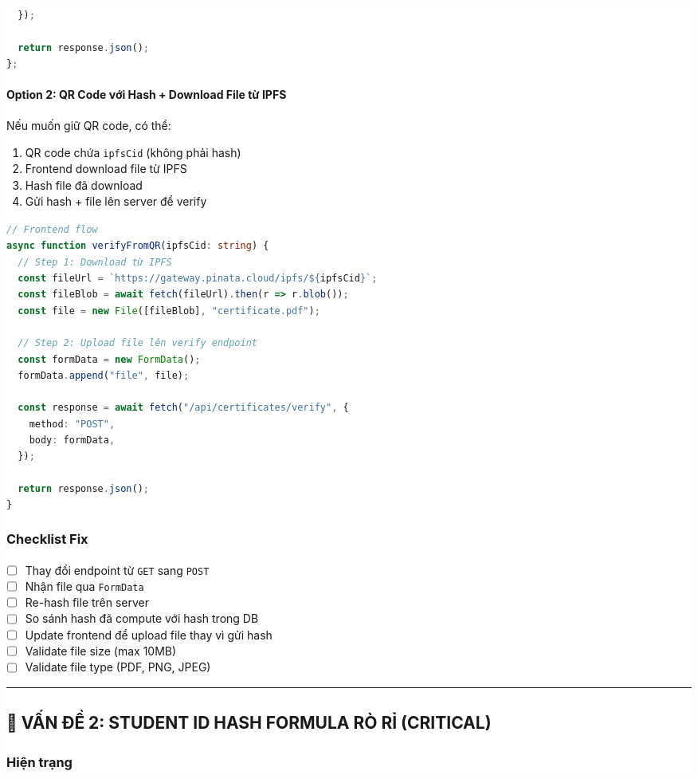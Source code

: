 ```typescript
  });

  return response.json();
};
```

#### Option 2: QR Code với Hash + Download File từ IPFS

Nếu muốn giữ QR code, có thể:

1. QR code chứa `ipfsCid` (không phải hash)
2. Frontend download file từ IPFS
3. Hash file đã download
4. Gửi hash + file lên server để verify

```typescript
// Frontend flow
async function verifyFromQR(ipfsCid: string) {
  // Step 1: Download từ IPFS
  const fileUrl = `https://gateway.pinata.cloud/ipfs/${ipfsCid}`;
  const fileBlob = await fetch(fileUrl).then(r => r.blob());
  const file = new File([fileBlob], "certificate.pdf");
  
  // Step 2: Upload file lên verify endpoint
  const formData = new FormData();
  formData.append("file", file);
  
  const response = await fetch("/api/certificates/verify", {
    method: "POST",
    body: formData,
  });
  
  return response.json();
}
```

### Checklist Fix

- [ ] Thay đổi endpoint từ `GET` sang `POST`
- [ ] Nhận file qua `FormData`
- [ ] Re-hash file trên server
- [ ] So sánh hash đã compute với hash trong DB
- [ ] Update frontend để upload file thay vì gửi hash
- [ ] Validate file size (max 10MB)
- [ ] Validate file type (PDF, PNG, JPEG)

---

## 🔴 VẤN ĐỀ 2: STUDENT ID HASH FORMULA RÒ RỈ (CRITICAL)

### Hiện trạng
